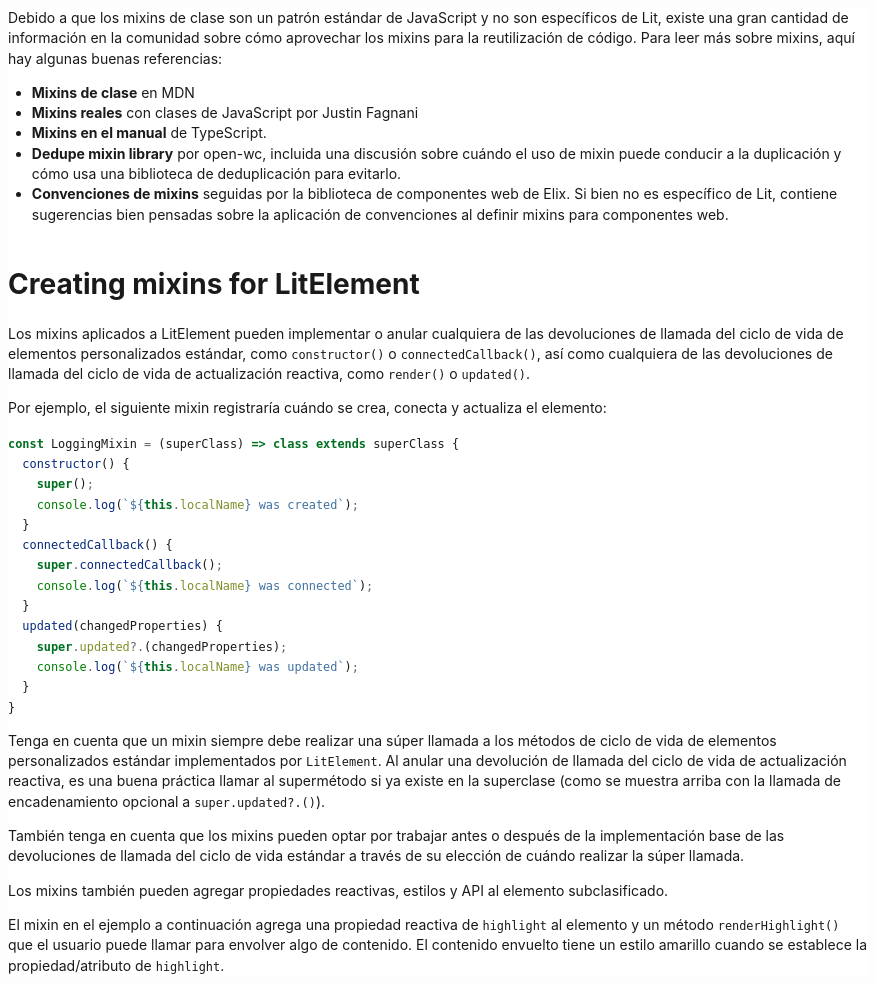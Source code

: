 Debido a que los mixins de clase son un patrón estándar de JavaScript y no son específicos de Lit, existe una gran cantidad de información en la comunidad sobre cómo aprovechar los mixins para la reutilización de código. Para leer más sobre mixins, aquí hay algunas buenas referencias:

- **Mixins de clase** en MDN
- **Mixins reales** con clases de JavaScript por Justin Fagnani
- **Mixins en el manual** de TypeScript.
- **Dedupe mixin library** por open-wc, incluida una discusión sobre cuándo el uso de mixin puede conducir a la duplicación y cómo usa una biblioteca de deduplicación para evitarlo.
- **Convenciones de mixins** seguidas por la biblioteca de componentes web de Elix. Si bien no es específico de Lit, contiene sugerencias bien pensadas sobre la aplicación de convenciones al definir mixins para componentes web.

# Creating mixins for LitElement

Los mixins aplicados a LitElement pueden implementar o anular cualquiera de las devoluciones de llamada del ciclo de vida de elementos personalizados estándar, como `constructor()` o `connectedCallback()`, así como cualquiera de las devoluciones de llamada del ciclo de vida de actualización reactiva, como `render()` o `updated()`.

Por ejemplo, el siguiente mixin registraría cuándo se crea, conecta y actualiza el elemento:

```jsx
const LoggingMixin = (superClass) => class extends superClass {
  constructor() {
    super();
    console.log(`${this.localName} was created`);
  }
  connectedCallback() {
    super.connectedCallback();
    console.log(`${this.localName} was connected`);
  }
  updated(changedProperties) {
    super.updated?.(changedProperties);
    console.log(`${this.localName} was updated`);
  }
}
```

Tenga en cuenta que un mixin siempre debe realizar una súper llamada a los métodos de ciclo de vida de elementos personalizados estándar implementados por `LitElement`. Al anular una devolución de llamada del ciclo de vida de actualización reactiva, es una buena práctica llamar al supermétodo si ya existe en la superclase (como se muestra arriba con la llamada de encadenamiento opcional a `super.updated?.()`).

También tenga en cuenta que los mixins pueden optar por trabajar antes o después de la implementación base de las devoluciones de llamada del ciclo de vida estándar a través de su elección de cuándo realizar la súper llamada.

Los mixins también pueden agregar propiedades reactivas, estilos y API al elemento subclasificado.

El mixin en el ejemplo a continuación agrega una propiedad reactiva de `highlight` al elemento y un método `renderHighlight()` que el usuario puede llamar para envolver algo de contenido. El contenido envuelto tiene un estilo amarillo cuando se establece la propiedad/atributo de `highlight`.
